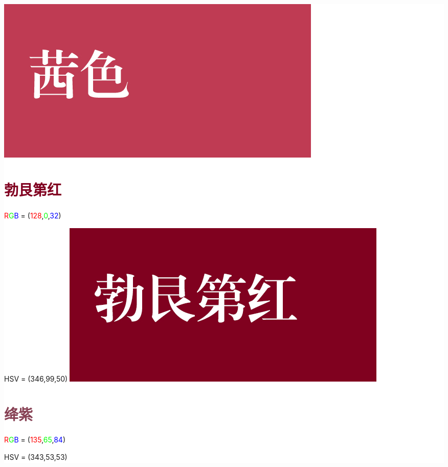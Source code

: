 <img src="/img/in-post/2022-01-04-AmazingColor/BF3B53.jpg" width="600">

# <font color="#800020">勃艮第红</font>

<p><font color="#FF0000">R</font><font color="#00FF00">G</font><font color="#0000FF">B</font> = (<font color="#FF0000">128</font>,<font color="#00FF00">0</font>,<font color="#0000FF">32</font>)</p>
HSV = (346,99,50)

<img src="/img/in-post/2022-01-04-AmazingColor/800020.jpg" width="600"> 

# <font color="#874154">绛紫</font>

<p><font color="#FF0000">R</font><font color="#00FF00">G</font><font color="#0000FF">B</font> = (<font color="#FF0000">135</font>,<font color="#00FF00">65</font>,<font color="#0000FF">84</font>)</p>
HSV = (343,53,53)
